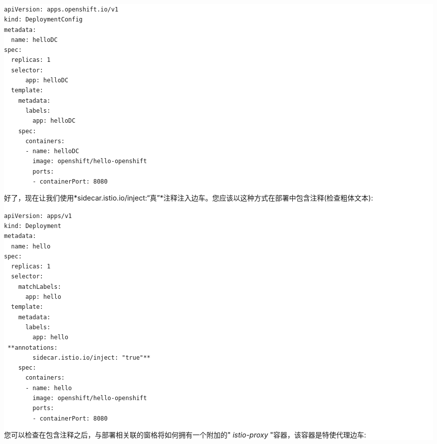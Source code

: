 ```
apiVersion: apps.openshift.io/v1
kind: DeploymentConfig
metadata:
  name: helloDC
spec:
  replicas: 1
  selector:
      app: helloDC
  template:
    metadata:
      labels:
        app: helloDC
    spec:
      containers:
      - name: helloDC
        image: openshift/hello-openshift
        ports:
        - containerPort: 8080
```

好了，现在让我们使用*sidecar.istio.io/inject:“真”*注释注入边车。您应该以这种方式在部署中包含注释(检查粗体文本):

```
apiVersion: apps/v1
kind: Deployment
metadata:
  name: hello
spec:
  replicas: 1
  selector:
    matchLabels:
      app: hello
  template:
    metadata:
      labels:
        app: hello
 **annotations:
        sidecar.istio.io/inject: "true"**
    spec:
      containers:
      - name: hello
        image: openshift/hello-openshift
        ports:
        - containerPort: 8080
```

您可以检查在包含注释之后，与部署相关联的窗格将如何拥有一个附加的" *istio-proxy* "容器，该容器是特使代理边车:
